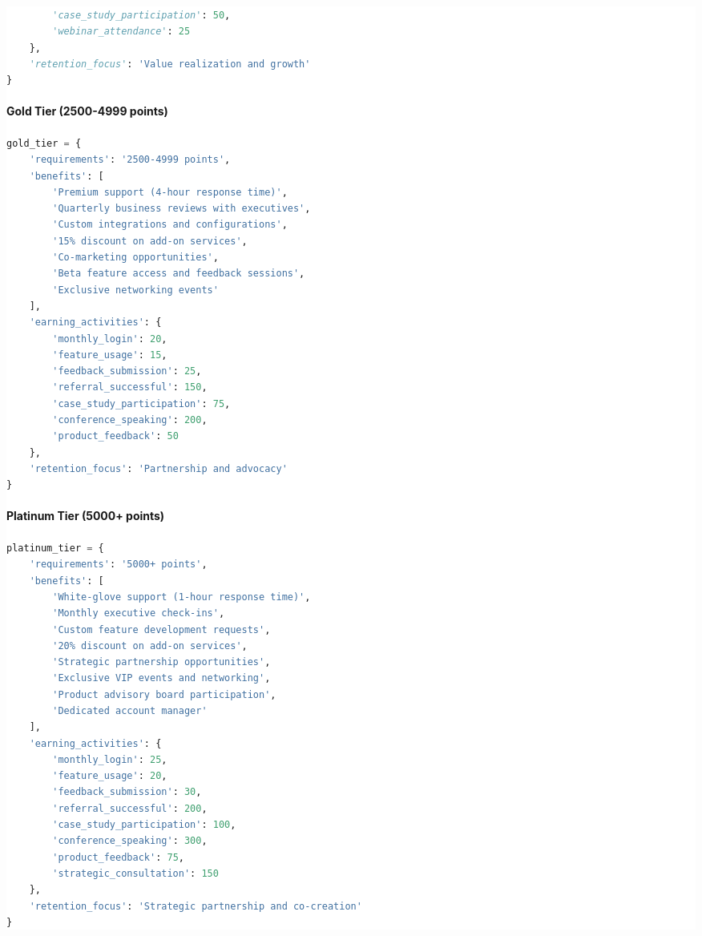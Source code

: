 ```python
        'case_study_participation': 50,
        'webinar_attendance': 25
    },
    'retention_focus': 'Value realization and growth'
}
```

#### **Gold Tier (2500-4999 points)**
```python
gold_tier = {
    'requirements': '2500-4999 points',
    'benefits': [
        'Premium support (4-hour response time)',
        'Quarterly business reviews with executives',
        'Custom integrations and configurations',
        '15% discount on add-on services',
        'Co-marketing opportunities',
        'Beta feature access and feedback sessions',
        'Exclusive networking events'
    ],
    'earning_activities': {
        'monthly_login': 20,
        'feature_usage': 15,
        'feedback_submission': 25,
        'referral_successful': 150,
        'case_study_participation': 75,
        'conference_speaking': 200,
        'product_feedback': 50
    },
    'retention_focus': 'Partnership and advocacy'
}
```

#### **Platinum Tier (5000+ points)**
```python
platinum_tier = {
    'requirements': '5000+ points',
    'benefits': [
        'White-glove support (1-hour response time)',
        'Monthly executive check-ins',
        'Custom feature development requests',
        '20% discount on add-on services',
        'Strategic partnership opportunities',
        'Exclusive VIP events and networking',
        'Product advisory board participation',
        'Dedicated account manager'
    ],
    'earning_activities': {
        'monthly_login': 25,
        'feature_usage': 20,
        'feedback_submission': 30,
        'referral_successful': 200,
        'case_study_participation': 100,
        'conference_speaking': 300,
        'product_feedback': 75,
        'strategic_consultation': 150
    },
    'retention_focus': 'Strategic partnership and co-creation'
}
```

